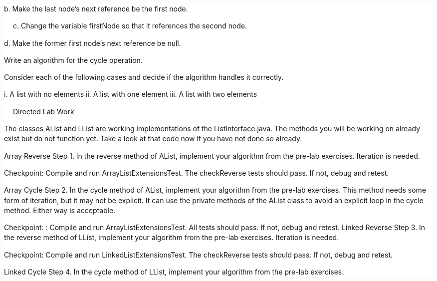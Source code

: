 
b.	Make the last node’s next reference be the first node.
 
 

 
c.	Change the variable firstNode so that it references the second node.
 
 

d.	Make the former first node’s next reference be null.
 
 

Write an algorithm for the cycle operation.

 















Consider each of the following cases and decide if the algorithm handles it correctly.

i.  	A list with no elements
ii.	A list with one element
iii.	A list with two elements

 
 
Directed Lab Work

The classes AList and LList are working implementations of the ListInterface.java. The methods you will be working on already exist but do not function yet. Take a look at that code now if you have not done so already. 

Array Reverse
Step 1.	In the reverse method of AList, implement your algorithm from the pre-lab exercises.  Iteration is needed. 

Checkpoint: Compile and run ArrayListExtensionsTest.  The checkReverse tests should pass.  If not, debug and retest.  

Array Cycle
Step 2.	In the cycle method of AList, implement your algorithm from the pre-lab exercises.  This method needs some form of iteration, but it may not be explicit.  It can use the private methods of the AList class to avoid an explicit loop in the cycle method.  Either way is acceptable.

Checkpoint: : Compile and run ArrayListExtensionsTest.  All tests should pass.  If not, debug and retest.
Linked Reverse
Step 3.	In the reverse method of LList, implement your algorithm from the pre-lab exercises.  Iteration is needed. 

Checkpoint: Compile and run LinkedListExtensionsTest. The checkReverse tests should pass.  If not, debug and retest.  

Linked Cycle
Step 4.	In the cycle method of LList, implement your algorithm from the pre-lab exercises.   
